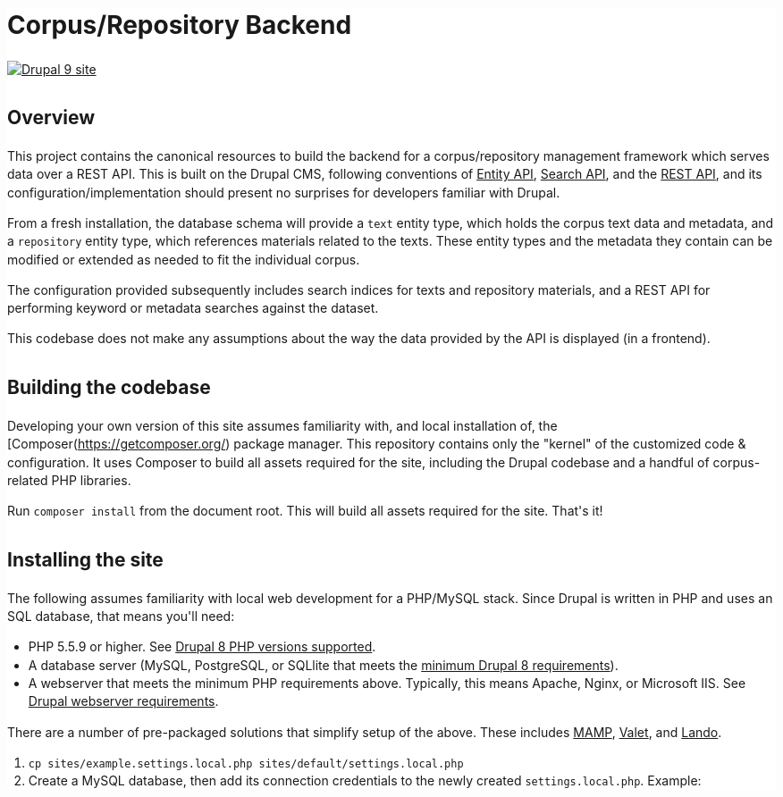 # Corpus/Repository Backend

[![Drupal 9 site](https://img.shields.io/badge/drupal-9-blue.svg)](https://drupal.org)

## Overview
This project contains the canonical resources to build the backend for a
corpus/repository management framework which serves data over a REST API. This is built on the Drupal CMS, following conventions of [Entity API](https://www.drupal.org/docs/8/api/entity-api/introduction-to-entity-api-in-drupal-8), [Search API](https://www.drupal.org/project/search_api), and the [REST API](https://www.drupal.org/docs/8/api/restful-web-services-api/restful-web-services-api-overview), and its configuration/implementation should present no surprises for developers familiar with Drupal.

From a fresh installation, the database schema will provide a `text` entity type, which holds the corpus text data and metadata, and a `repository` entity type, which references materials related to the texts. These entity types and the metadata they contain can be modified or extended as needed to fit the individual corpus.

The configuration provided subsequently includes search indices for texts and repository materials, and a REST API for performing keyword or metadata searches against the dataset.

This codebase does not make any assumptions about the way the data provided by the API is displayed (in a frontend).

## Building the codebase
Developing your own version of this site assumes familiarity with, and local installation of, the [Composer(https://getcomposer.org/) package manager. This repository contains only the "kernel" of the customized code & configuration. It uses Composer to build all assets required for the site, including the Drupal codebase and a handful of corpus-related PHP libraries.

Run `composer install` from the document root. This will build all assets required for the site. That's it!

## Installing the site
The following assumes familiarity with local web development for a PHP/MySQL stack. Since Drupal is written in PHP and uses an SQL database, that means you'll need:
- PHP 5.5.9 or higher. See [Drupal 8 PHP versions supported](https://www.drupal.org/docs/8/system-requirements/drupal-8-php-requirements).
- A database server (MySQL, PostgreSQL, or SQLlite that meets the [minimum Drupal 8 requirements](https://www.drupal.org/docs/8/system-requirements/database-server)).
- A webserver that meets the minimum PHP requirements above. Typically, this means Apache, Nginx, or Microsoft IIS. See [Drupal webserver requirements](https://www.drupal.org/docs/8/system-requirements/web-server).

There are a number of pre-packaged solutions that simplify setup of the above. These includes [MAMP](https://www.mamp.info/en/), [Valet](https://laravel.com/docs/5.6/valet), and [Lando](https://docs.devwithlando.io/).

1. `cp sites/example.settings.local.php sites/default/settings.local.php`
2. Create a MySQL database, then add its connection credentials to the newly created `settings.local.php`. Example:
